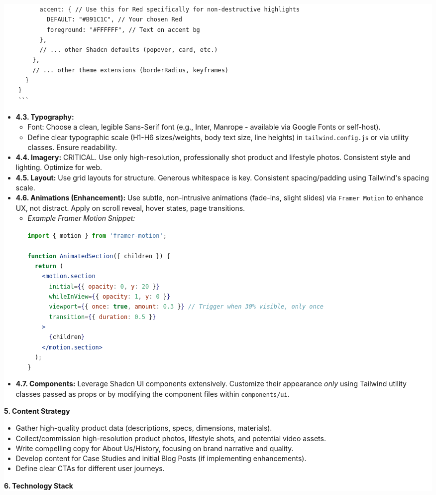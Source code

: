               accent: { // Use this for Red specifically for non-destructive highlights
                DEFAULT: "#B91C1C", // Your chosen Red
                foreground: "#FFFFFF", // Text on accent bg
              },
              // ... other Shadcn defaults (popover, card, etc.)
            },
            // ... other theme extensions (borderRadius, keyframes)
          }
        }
        ```
*   **4.3. Typography:**
    *   Font: Choose a clean, legible Sans-Serif font (e.g., Inter, Manrope - available via Google Fonts or self-host).
    *   Define clear typographic scale (H1-H6 sizes/weights, body text size, line heights) in `tailwind.config.js` or via utility classes. Ensure readability.
*   **4.4. Imagery:** CRITICAL. Use only high-resolution, professionally shot product and lifestyle photos. Consistent style and lighting. Optimize for web.
*   **4.5. Layout:** Use grid layouts for structure. Generous whitespace is key. Consistent spacing/padding using Tailwind's spacing scale.
*   **4.6. Animations (Enhancement):** Use subtle, non-intrusive animations (fade-ins, slight slides) via `Framer Motion` to enhance UX, not distract. Apply on scroll reveal, hover states, page transitions.
    *   *Example Framer Motion Snippet:*
        ```jsx
        import { motion } from 'framer-motion';

        function AnimatedSection({ children }) {
          return (
            <motion.section
              initial={{ opacity: 0, y: 20 }}
              whileInView={{ opacity: 1, y: 0 }}
              viewport={{ once: true, amount: 0.3 }} // Trigger when 30% visible, only once
              transition={{ duration: 0.5 }}
            >
              {children}
            </motion.section>
          );
        }
        ```
*   **4.7. Components:** Leverage Shadcn UI components extensively. Customize their appearance *only* using Tailwind utility classes passed as props or by modifying the component files within `components/ui`.

**5. Content Strategy**

*   Gather high-quality product data (descriptions, specs, dimensions, materials).
*   Collect/commission high-resolution product photos, lifestyle shots, and potential video assets.
*   Write compelling copy for About Us/History, focusing on brand narrative and quality.
*   Develop content for Case Studies and initial Blog Posts (if implementing enhancements).
*   Define clear CTAs for different user journeys.

**6. Technology Stack**
